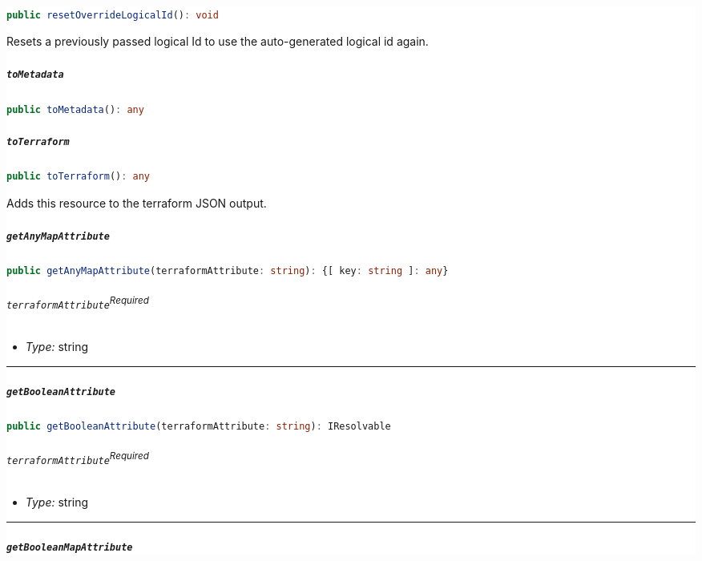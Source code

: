 ```typescript
public resetOverrideLogicalId(): void
```

Resets a previously passed logical Id to use the auto-generated logical id again.

##### `toMetadata` <a name="toMetadata" id="@cdktf/provider-okta.mfaPolicyRule.MfaPolicyRule.toMetadata"></a>

```typescript
public toMetadata(): any
```

##### `toTerraform` <a name="toTerraform" id="@cdktf/provider-okta.mfaPolicyRule.MfaPolicyRule.toTerraform"></a>

```typescript
public toTerraform(): any
```

Adds this resource to the terraform JSON output.

##### `getAnyMapAttribute` <a name="getAnyMapAttribute" id="@cdktf/provider-okta.mfaPolicyRule.MfaPolicyRule.getAnyMapAttribute"></a>

```typescript
public getAnyMapAttribute(terraformAttribute: string): {[ key: string ]: any}
```

###### `terraformAttribute`<sup>Required</sup> <a name="terraformAttribute" id="@cdktf/provider-okta.mfaPolicyRule.MfaPolicyRule.getAnyMapAttribute.parameter.terraformAttribute"></a>

- *Type:* string

---

##### `getBooleanAttribute` <a name="getBooleanAttribute" id="@cdktf/provider-okta.mfaPolicyRule.MfaPolicyRule.getBooleanAttribute"></a>

```typescript
public getBooleanAttribute(terraformAttribute: string): IResolvable
```

###### `terraformAttribute`<sup>Required</sup> <a name="terraformAttribute" id="@cdktf/provider-okta.mfaPolicyRule.MfaPolicyRule.getBooleanAttribute.parameter.terraformAttribute"></a>

- *Type:* string

---

##### `getBooleanMapAttribute` <a name="getBooleanMapAttribute" id="@cdktf/provider-okta.mfaPolicyRule.MfaPolicyRule.getBooleanMapAttribute"></a>
